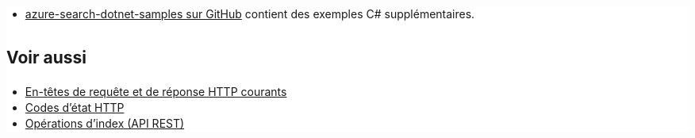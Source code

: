 + [azure-search-dotnet-samples sur GitHub](https://github.com/Azure-Samples/azure-search-dotnet-samples) contient des exemples C# supplémentaires.

## <a name="see-also"></a>Voir aussi

+ [En-têtes de requête et de réponse HTTP courants](/rest/api/searchservice/common-http-request-and-response-headers-used-in-azure-search)
+ [Codes d’état HTTP](/rest/api/searchservice/http-status-codes)
+ [Opérations d’index (API REST)](/rest/api/searchservice/index-operations)